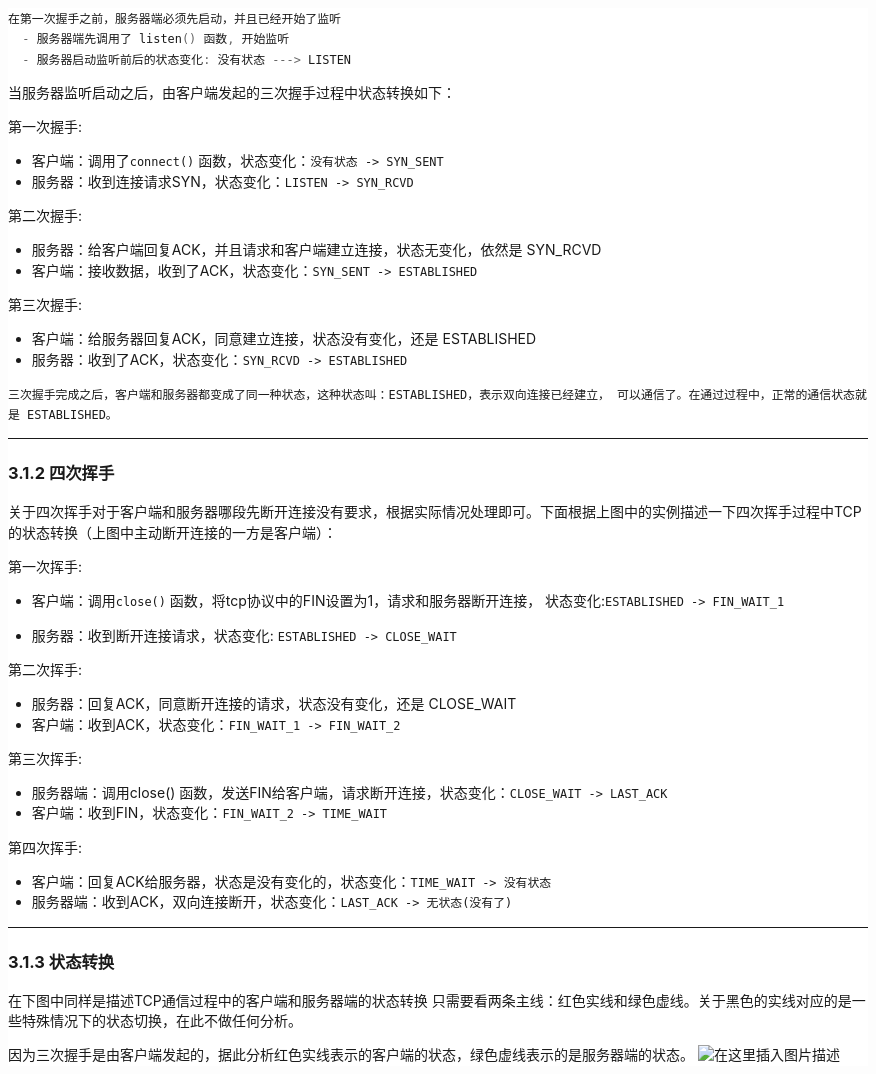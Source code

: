 
```c
在第一次握手之前，服务器端必须先启动，并且已经开始了监听
  - 服务器端先调用了 listen() 函数, 开始监听
  - 服务器启动监听前后的状态变化: 没有状态 ---> LISTEN
```


当服务器监听启动之后，由客户端发起的三次握手过程中状态转换如下：

第一次握手:

- 客户端：调用了`connect()` 函数，状态变化：`没有状态 -> SYN_SENT`
- 服务器：收到连接请求SYN，状态变化：`LISTEN -> SYN_RCVD`

第二次握手:

- 服务器：给客户端回复ACK，并且请求和客户端建立连接，状态无变化，依然是 SYN_RCVD
- 客户端：接收数据，收到了ACK，状态变化：`SYN_SENT -> ESTABLISHED`

第三次握手:

- 客户端：给服务器回复ACK，同意建立连接，状态没有变化，还是 ESTABLISHED
- 服务器：收到了ACK，状态变化：`SYN_RCVD -> ESTABLISHED`

`三次握手完成之后，客户端和服务器都变成了同一种状态，这种状态叫：ESTABLISHED，表示双向连接已经建立， 可以通信了。在通过过程中，正常的通信状态就是 ESTABLISHED。`

---
### 3.1.2 四次挥手
关于四次挥手对于客户端和服务器哪段先断开连接没有要求，根据实际情况处理即可。下面根据上图中的实例描述一下四次挥手过程中TCP的状态转换（上图中主动断开连接的一方是客户端）：

第一次挥手:

- 客户端：调用`close()` 函数，将tcp协议中的FIN设置为1，请求和服务器断开连接，
状态变化:`ESTABLISHED -> FIN_WAIT_1`

- 服务器：收到断开连接请求，状态变化: `ESTABLISHED -> CLOSE_WAIT`

第二次挥手:

- 服务器：回复ACK，同意断开连接的请求，状态没有变化，还是 CLOSE_WAIT
- 客户端：收到ACK，状态变化：`FIN_WAIT_1 -> FIN_WAIT_2`

第三次挥手:

- 服务器端：调用close() 函数，发送FIN给客户端，请求断开连接，状态变化：`CLOSE_WAIT -> LAST_ACK`
- 客户端：收到FIN，状态变化：`FIN_WAIT_2 -> TIME_WAIT`

第四次挥手:

- 客户端：回复ACK给服务器，状态是没有变化的，状态变化：`TIME_WAIT -> 没有状态`
- 服务器端：收到ACK，双向连接断开，状态变化：`LAST_ACK -> 无状态(没有了)`

---
### 3.1.3 状态转换
在下图中同样是描述TCP通信过程中的客户端和服务器端的状态转换
只需要看两条主线：红色实线和绿色虚线。关于黑色的实线对应的是一些特殊情况下的状态切换，在此不做任何分析。

因为三次握手是由客户端发起的，据此分析红色实线表示的客户端的状态，绿色虚线表示的是服务器端的状态。
![在这里插入图片描述](/img/9.37.png)

